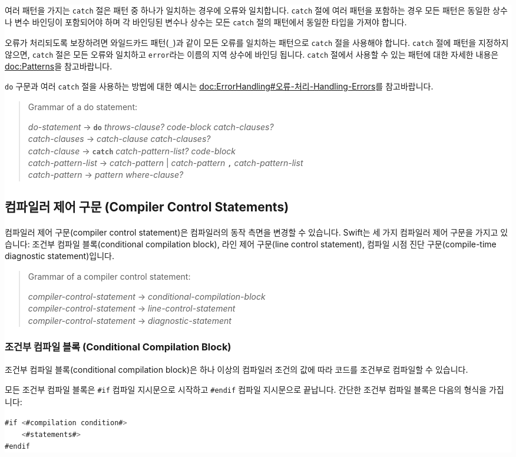 여러 패턴을 가지는 `catch` 절은
패턴 중 하나가 일치하는 경우에 오류와 일치합니다.
`catch` 절에 여러 패턴을 포함하는 경우
모든 패턴은 동일한 상수나 변수 바인딩이 포함되어야 하며
각 바인딩된 변수나 상수는
모든 `catch` 절의 패턴에서 동일한 타입을 가져야 합니다.



오류가 처리되도록 보장하려면
와일드카드 패턴(`_`)과 같이
모든 오류를 일치하는 패턴으로 `catch` 절을 사용해야 합니다.
`catch` 절에 패턴을 지정하지 않으면,
`catch` 절은 모든 오류와 일치하고 `error`라는 이름의 지역 상수에 바인딩 됩니다.
`catch` 절에서 사용할 수 있는 패턴에 대한 자세한 내용은
<doc:Patterns>을 참고바랍니다.

`do` 구문과 여러 `catch` 절을 사용하는 방법에 대한 예시는
<doc:ErrorHandling#오류-처리-Handling-Errors>를 참고바랍니다.

> Grammar of a do statement:
>
> *do-statement* → **`do`** *throws-clause*_?_ *code-block* *catch-clauses*_?_ \
> *catch-clauses* → *catch-clause* *catch-clauses*_?_ \
> *catch-clause* → **`catch`** *catch-pattern-list*_?_ *code-block* \
> *catch-pattern-list* → *catch-pattern* | *catch-pattern* **`,`** *catch-pattern-list* \
> *catch-pattern* → *pattern* *where-clause*_?_

## 컴파일러 제어 구문 (Compiler Control Statements)

컴파일러 제어 구문(compiler control statement)은 컴파일러의 동작 측면을 변경할 수 있습니다.
Swift는 세 가지 컴파일러 제어 구문을 가지고 있습니다:
조건부 컴파일 블록(conditional compilation block),
라인 제어 구문(line control statement),
컴파일 시점 진단 구문(compile-time diagnostic statement)입니다.

> Grammar of a compiler control statement:
>
> *compiler-control-statement* → *conditional-compilation-block* \
> *compiler-control-statement* → *line-control-statement* \
> *compiler-control-statement* → *diagnostic-statement*

### 조건부 컴파일 블록 (Conditional Compilation Block)

조건부 컴파일 블록(conditional compilation block)은 하나 이상의 컴파일러 조건의 값에 따라
코드를 조건부로 컴파일할 수 있습니다.

모든 조건부 컴파일 블록은 `#if` 컴파일 지시문으로 시작하고
`#endif` 컴파일 지시문으로 끝납니다.
간단한 조건부 컴파일 블록은 다음의 형식을 가집니다:

```swift
#if <#compilation condition#>
    <#statements#>
#endif
```
